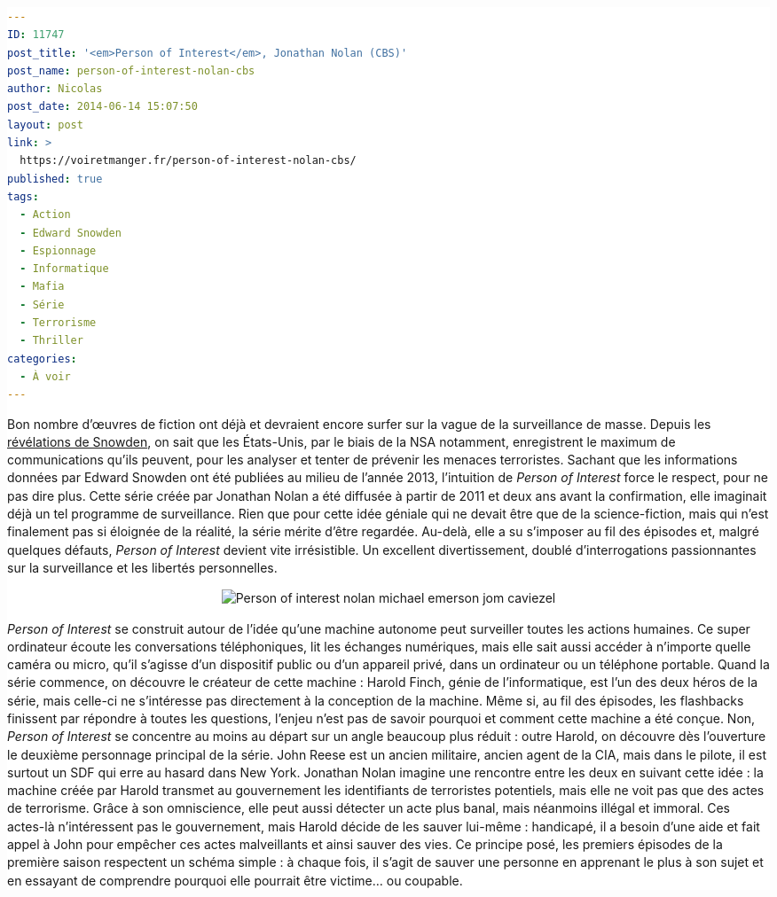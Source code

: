 ```yaml
---
ID: 11747
post_title: '<em>Person of Interest</em>, Jonathan Nolan (CBS)'
post_name: person-of-interest-nolan-cbs
author: Nicolas
post_date: 2014-06-14 15:07:50
layout: post
link: >
  https://voiretmanger.fr/person-of-interest-nolan-cbs/
published: true
tags:
  - Action
  - Edward Snowden
  - Espionnage
  - Informatique
  - Mafia
  - Série
  - Terrorisme
  - Thriller
categories:
  - À voir
---
```

Bon nombre d’œuvres de fiction ont déjà et devraient encore surfer sur la vague de la surveillance de masse. Depuis les [révélations de Snowden](http://fr.wikipedia.org/wiki/Révélations_d%27Edward_Snowden), on sait que les États-Unis, par le biais de la NSA notamment, enregistrent le maximum de communications qu’ils peuvent, pour les analyser et tenter de prévenir les menaces terroristes. Sachant que les informations données par Edward Snowden ont été publiées au milieu de l’année 2013, l’intuition de *Person of Interest* force le respect, pour ne pas dire plus. Cette série créée par Jonathan Nolan a été diffusée à partir de 2011 et deux ans avant la confirmation, elle imaginait déjà un tel programme de surveillance. Rien que pour cette idée géniale qui ne devait être que de la science-fiction, mais qui n’est finalement pas si éloignée de la réalité, la série mérite d’être regardée. Au-delà, elle a su s’imposer au fil des épisodes et, malgré quelques défauts, *Person of Interest* devient vite irrésistible. Un excellent divertissement, doublé d’interrogations passionnantes sur la surveillance et les libertés personnelles. 

<div style="text-align:center;"><img class="aligncenter" src="https://voiretmanger.fr/wp-content/uploads/2014/06/person-of-interest-nolan-michael-emerson-jom-caviezel.jpg" alt="Person of interest nolan michael emerson jom caviezel" title="person-of-interest-nolan-michael-emerson-jom-caviezel.jpg" width="1800" height="1200" /></div>

*Person of Interest* se construit autour de l’idée qu’une machine autonome peut surveiller toutes les actions humaines. Ce super ordinateur écoute les conversations téléphoniques, lit les échanges numériques, mais elle sait aussi accéder à n’importe quelle caméra ou micro, qu’il s’agisse d’un dispositif public ou d’un appareil privé, dans un ordinateur ou un téléphone portable. Quand la série commence, on découvre le créateur de cette machine : Harold Finch, génie de l’informatique, est l’un des deux héros de la série, mais celle-ci ne s’intéresse pas directement à la conception de la machine. Même si, au fil des épisodes, les flashbacks finissent par répondre à toutes les questions, l’enjeu n’est pas de savoir pourquoi et comment cette machine a été conçue. Non, *Person of Interest* se concentre au moins au départ sur un angle beaucoup plus réduit : outre Harold, on découvre dès l’ouverture le deuxième personnage principal de la série. John Reese est un ancien militaire, ancien agent de la CIA, mais dans le pilote, il est surtout un SDF qui erre au hasard dans New York. Jonathan Nolan imagine une rencontre entre les deux en suivant cette idée : la machine créée par Harold transmet au gouvernement les identifiants de terroristes potentiels, mais elle ne voit pas que des actes de terrorisme. Grâce à son omniscience, elle peut aussi détecter un acte plus banal, mais néanmoins illégal et immoral. Ces actes-là n’intéressent pas le gouvernement, mais Harold décide de les sauver lui-même : handicapé, il a besoin d’une aide et fait appel à John pour empêcher ces actes malveillants et ainsi sauver des vies. Ce principe posé, les premiers épisodes de la première saison respectent un schéma simple : à chaque fois, il s’agit de sauver une personne en apprenant le plus à son sujet et en essayant de comprendre pourquoi elle pourrait être victime… ou coupable.
